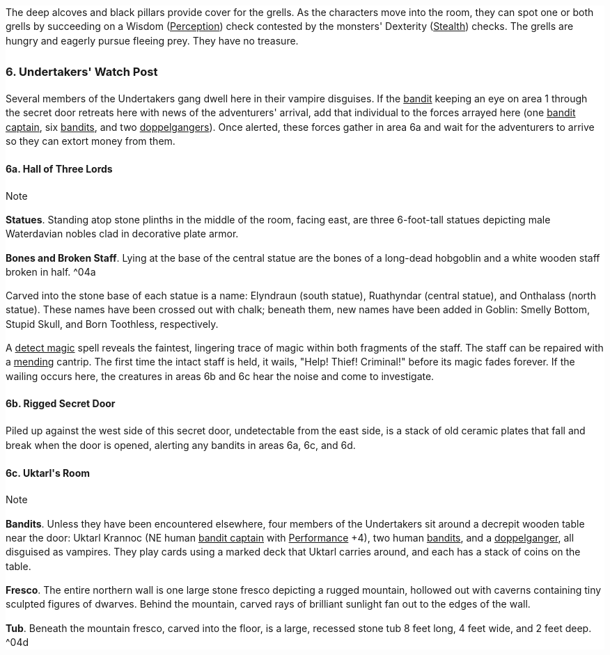 The deep alcoves and black pillars provide cover for the grells. As the characters move into the room, they can spot one or both grells by succeeding on a Wisdom ([Perception](/3-Mechanics/CLI/rules/skills.md#Perception)) check contested by the monsters' Dexterity ([Stealth](/3-Mechanics/CLI/rules/skills.md#Stealth)) checks. The grells are hungry and eagerly pursue fleeing prey. They have no treasure.

### 6. Undertakers' Watch Post

Several members of the Undertakers gang dwell here in their vampire disguises. If the [bandit](/3-Mechanics/CLI/bestiary/humanoid/bandit.md) keeping an eye on area 1 through the secret door retreats here with news of the adventurers' arrival, add that individual to the forces arrayed here (one [bandit captain](/3-Mechanics/CLI/bestiary/humanoid/bandit-captain.md), six [bandits](/3-Mechanics/CLI/bestiary/humanoid/bandit.md), and two [doppelgangers](/3-Mechanics/CLI/bestiary/monstrosity/doppelganger.md)). Once alerted, these forces gather in area 6a and wait for the adventurers to arrive so they can extort money from them.

#### 6a. Hall of Three Lords

> [!note] 
> 
> **Statues**. Standing atop stone plinths in the middle of the room, facing east, are three 6-foot-tall statues depicting male Waterdavian nobles clad in decorative plate armor.
> 
> **Bones and Broken Staff**. Lying at the base of the central statue are the bones of a long-dead hobgoblin and a white wooden staff broken in half.
^04a

Carved into the stone base of each statue is a name: Elyndraun (south statue), Ruathyndar (central statue), and Onthalass (north statue). These names have been crossed out with chalk; beneath them, new names have been added in Goblin: Smelly Bottom, Stupid Skull, and Born Toothless, respectively.

A [detect magic](/3-Mechanics/CLI/spells/detect-magic.md) spell reveals the faintest, lingering trace of magic within both fragments of the staff. The staff can be repaired with a [mending](/3-Mechanics/CLI/spells/mending.md) cantrip. The first time the intact staff is held, it wails, "Help! Thief! Criminal!" before its magic fades forever. If the wailing occurs here, the creatures in areas 6b and 6c hear the noise and come to investigate.

#### 6b. Rigged Secret Door

Piled up against the west side of this secret door, undetectable from the east side, is a stack of old ceramic plates that fall and break when the door is opened, alerting any bandits in areas 6a, 6c, and 6d.

#### 6c. Uktarl's Room

> [!note] 
> 
> **Bandits**. Unless they have been encountered elsewhere, four members of the Undertakers sit around a decrepit wooden table near the door: Uktarl Krannoc (NE human [bandit captain](/3-Mechanics/CLI/bestiary/humanoid/bandit-captain.md) with [Performance](/3-Mechanics/CLI/rules/skills.md#Performance) +4), two human [bandits](/3-Mechanics/CLI/bestiary/humanoid/bandit.md), and a [doppelganger](/3-Mechanics/CLI/bestiary/monstrosity/doppelganger.md), all disguised as vampires. They play cards using a marked deck that Uktarl carries around, and each has a stack of coins on the table.
> 
> **Fresco**. The entire northern wall is one large stone fresco depicting a rugged mountain, hollowed out with caverns containing tiny sculpted figures of dwarves. Behind the mountain, carved rays of brilliant sunlight fan out to the edges of the wall.
> 
> **Tub**. Beneath the mountain fresco, carved into the floor, is a large, recessed stone tub 8 feet long, 4 feet wide, and 2 feet deep.
^04d
